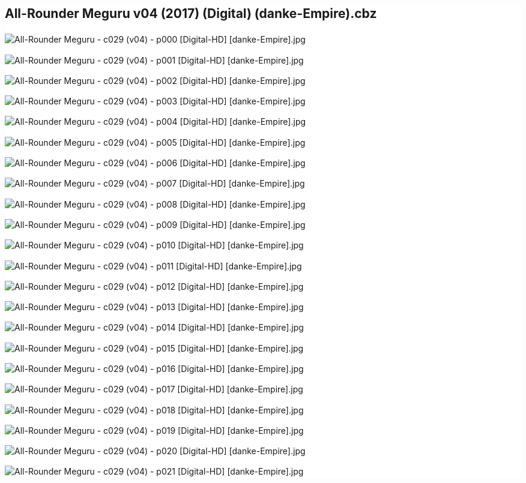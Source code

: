 ## All-Rounder Meguru v04 (2017) (Digital) (danke-Empire).cbz

![All-Rounder Meguru - c029 (v04) - p000 [Digital-HD] [danke-Empire].jpg](https://wx1.sinaimg.cn/large/6a9fdecagy1fojhilts8vj21kl2cwb29.jpg)

![All-Rounder Meguru - c029 (v04) - p001 [Digital-HD] [danke-Empire].jpg](https://wx1.sinaimg.cn/large/6a9fdecaly1fthfs72nn4j21kl2cwhdt.jpg)

![All-Rounder Meguru - c029 (v04) - p002 [Digital-HD] [danke-Empire].jpg](https://wx1.sinaimg.cn/large/6a9fdecaly1fthfsalbskj21kl2cwgu3.jpg)

![All-Rounder Meguru - c029 (v04) - p003 [Digital-HD] [danke-Empire].jpg](https://wx1.sinaimg.cn/large/6a9fdecaly1fthfsgeu4ij21kl2cwhdt.jpg)

![All-Rounder Meguru - c029 (v04) - p004 [Digital-HD] [danke-Empire].jpg](https://wx1.sinaimg.cn/large/6a9fdecaly1fthfsng73xj21kl2cwu0x.jpg)

![All-Rounder Meguru - c029 (v04) - p005 [Digital-HD] [danke-Empire].jpg](https://wx1.sinaimg.cn/large/6a9fdecaly1fthfsvi6hvj21kl2cwhdt.jpg)

![All-Rounder Meguru - c029 (v04) - p006 [Digital-HD] [danke-Empire].jpg](https://wx1.sinaimg.cn/large/6a9fdecaly1fthft2lv65j21kl2cwnpd.jpg)

![All-Rounder Meguru - c029 (v04) - p007 [Digital-HD] [danke-Empire].jpg](https://wx1.sinaimg.cn/large/6a9fdecaly1fthfta50l9j21kl2cw4qp.jpg)

![All-Rounder Meguru - c029 (v04) - p008 [Digital-HD] [danke-Empire].jpg](https://wx1.sinaimg.cn/large/6a9fdecaly1fthftfxwkzj21kl2cwkjl.jpg)

![All-Rounder Meguru - c029 (v04) - p009 [Digital-HD] [danke-Empire].jpg](https://wx1.sinaimg.cn/large/6a9fdecaly1fthftmib97j21kl2cw7wh.jpg)

![All-Rounder Meguru - c029 (v04) - p010 [Digital-HD] [danke-Empire].jpg](https://wx1.sinaimg.cn/large/6a9fdecaly1fthftu301dj21kl2cw1ky.jpg)

![All-Rounder Meguru - c029 (v04) - p011 [Digital-HD] [danke-Empire].jpg](https://wx1.sinaimg.cn/large/6a9fdecaly1fthfu22us9j21kl2cwkjl.jpg)

![All-Rounder Meguru - c029 (v04) - p012 [Digital-HD] [danke-Empire].jpg](https://wx1.sinaimg.cn/large/6a9fdecaly1fthfu918vzj21kl2cwu0x.jpg)

![All-Rounder Meguru - c029 (v04) - p013 [Digital-HD] [danke-Empire].jpg](https://wx1.sinaimg.cn/large/6a9fdecaly1fthfuimpjqj21kl2cwkjl.jpg)

![All-Rounder Meguru - c029 (v04) - p014 [Digital-HD] [danke-Empire].jpg](https://wx1.sinaimg.cn/large/6a9fdecaly1fthfuqdm3aj21kl2cwb29.jpg)

![All-Rounder Meguru - c029 (v04) - p015 [Digital-HD] [danke-Empire].jpg](https://wx1.sinaimg.cn/large/6a9fdecaly1fthfuwm5r8j21kl2cw7wh.jpg)

![All-Rounder Meguru - c029 (v04) - p016 [Digital-HD] [danke-Empire].jpg](https://wx1.sinaimg.cn/large/6a9fdecaly1fthfv6pnhtj21kl2cwb29.jpg)

![All-Rounder Meguru - c029 (v04) - p017 [Digital-HD] [danke-Empire].jpg](https://wx1.sinaimg.cn/large/6a9fdecaly1fthfvfmwqrj21kl2cwe81.jpg)

![All-Rounder Meguru - c029 (v04) - p018 [Digital-HD] [danke-Empire].jpg](https://wx1.sinaimg.cn/large/6a9fdecaly1fthfvl6f0lj21kl2cw4qp.jpg)

![All-Rounder Meguru - c029 (v04) - p019 [Digital-HD] [danke-Empire].jpg](https://wx1.sinaimg.cn/large/6a9fdecaly1fthfvswtn3j21kl2cw7wh.jpg)

![All-Rounder Meguru - c029 (v04) - p020 [Digital-HD] [danke-Empire].jpg](https://wx1.sinaimg.cn/large/6a9fdecaly1fthfw48y5nj21kl2cwe81.jpg)

![All-Rounder Meguru - c029 (v04) - p021 [Digital-HD] [danke-Empire].jpg](https://wx1.sinaimg.cn/large/6a9fdecaly1fthfwb2z8vj21kl2cwkjl.jpg)
